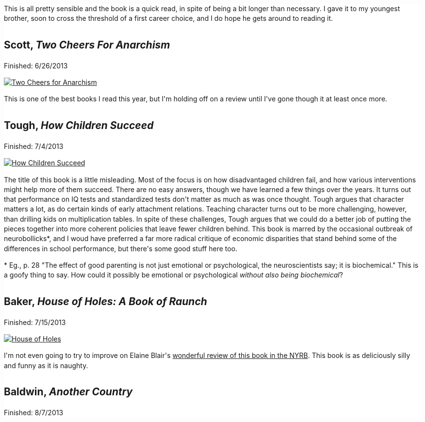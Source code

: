 This is all pretty sensible and the book is a quick read, in spite of being a
bit longer than necessary. I gave it to my youngest brother, soon to cross the
threshold of a first career choice, and I do hope he gets around to reading it.

## **Scott, *Two Cheers For Anarchism***
Finished: 6/26/2013

[![Two Cheers for Anarchism](/media/book_covers/two_cheers_for_anarchism.jpg)](http://www.powells.com/biblio/1-9780691155296-0)

This is one of the best books I read this year, but I'm holding off on a review
until I've gone though it at least once more.

## **Tough, *How Children Succeed***
Finished: 7/4/2013

[![How Children Succeed](/media/book_covers/how_children_succeed.jpg)](http://www.powells.com/biblio/1-9780544104402-0)

The title of this book is a little misleading. Most of the focus is on how
disadvantaged children fail, and how various interventions might help more of
them succeed. There are no easy answers, though we have learned a few things
over the years. It turns out that performance on IQ tests and standardized
tests don't matter as much as was once thought. Tough argues that character
matters a lot, as do certain kinds of early attachment relations. Teaching
character turns out to be more challenging, however, than drilling kids on
multiplication tables. In spite of these challenges, Tough argues that we could
do a better job of putting the pieces together into more coherent policies that
leave fewer children behind. This book is marred by the occasional outbreak of
neurobollicks*, and I woud have preferred a far more radical critique of
economic disparities that stand behind some of the differences in school
performance, but there's some good stuff here too.

\* Eg., p. 28 "The effect of good parenting is not just emotional or
psychological, the neuroscientists say; it is biochemical." This is a goofy
thing to say. How could it possibly be emotional or psychological *without
also being biochemical*?


## **Baker, *House of Holes: A Book of Raunch***

Finished: 7/15/2013

[![House of Holes](/media/book_covers/house_of_holes.jpg)](http://www.powells.com/biblio/1-9781439189511-2)

I'm not even going to try to improve on Elaine Blair's [wonderful review of this
book in the NYRB](http://www.nybooks.com/articles/archives/2011/sep/29/coming-attractions/).
This book is as deliciously silly and funny as it is naughty.


## **Baldwin, *Another Country***
Finished: 8/7/2013
